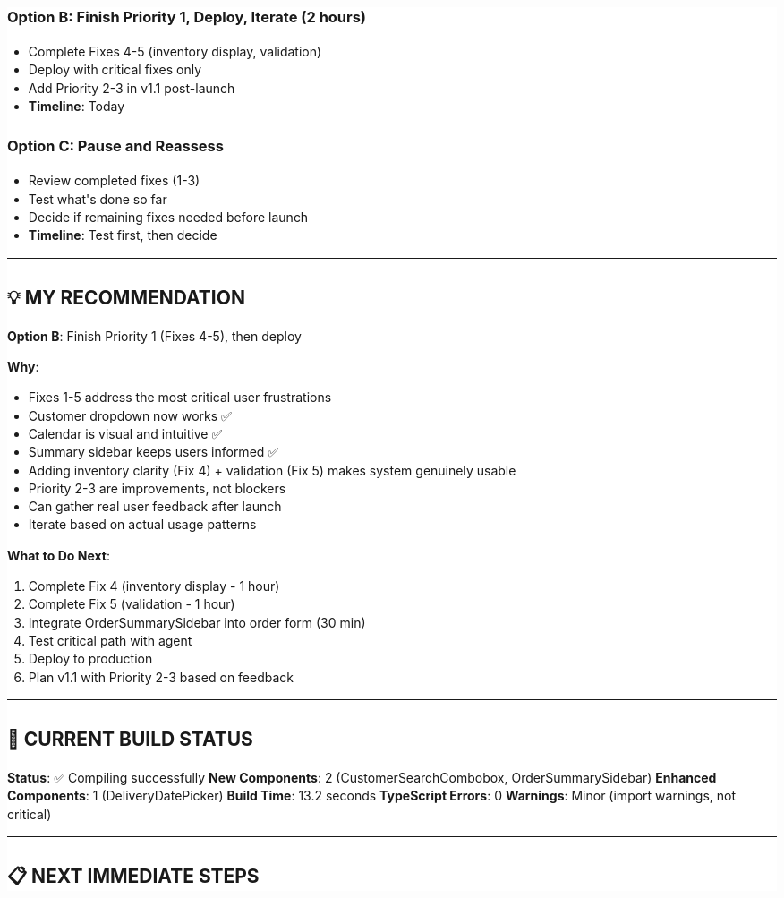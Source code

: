 ### Option B: Finish Priority 1, Deploy, Iterate (2 hours)
- Complete Fixes 4-5 (inventory display, validation)
- Deploy with critical fixes only
- Add Priority 2-3 in v1.1 post-launch
- **Timeline**: Today

### Option C: Pause and Reassess
- Review completed fixes (1-3)
- Test what's done so far
- Decide if remaining fixes needed before launch
- **Timeline**: Test first, then decide

---

## 💡 MY RECOMMENDATION

**Option B**: Finish Priority 1 (Fixes 4-5), then deploy

**Why**:
- Fixes 1-5 address the most critical user frustrations
- Customer dropdown now works ✅
- Calendar is visual and intuitive ✅
- Summary sidebar keeps users informed ✅
- Adding inventory clarity (Fix 4) + validation (Fix 5) makes system genuinely usable
- Priority 2-3 are improvements, not blockers
- Can gather real user feedback after launch
- Iterate based on actual usage patterns

**What to Do Next**:
1. Complete Fix 4 (inventory display - 1 hour)
2. Complete Fix 5 (validation - 1 hour)
3. Integrate OrderSummarySidebar into order form (30 min)
4. Test critical path with agent
5. Deploy to production
6. Plan v1.1 with Priority 2-3 based on feedback

---

## 🚀 CURRENT BUILD STATUS

**Status**: ✅ Compiling successfully
**New Components**: 2 (CustomerSearchCombobox, OrderSummarySidebar)
**Enhanced Components**: 1 (DeliveryDatePicker)
**Build Time**: 13.2 seconds
**TypeScript Errors**: 0
**Warnings**: Minor (import warnings, not critical)

---

## 📋 NEXT IMMEDIATE STEPS
